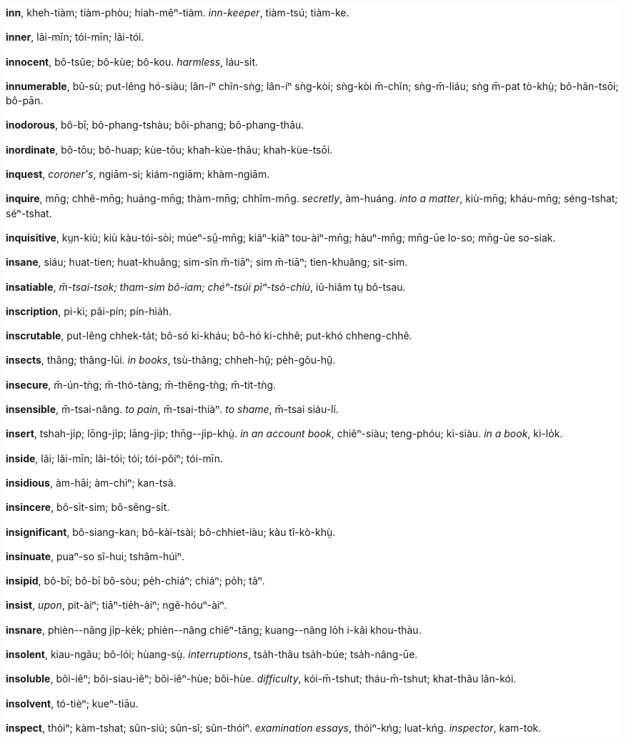 **inn**, kheh-tiàm; tiàm-phòu; hiah-mêⁿ-tiàm. *inn-keeper*, tiàm-tsú; tiàm-ke.

**inner**, lãi-mīn; tói-mīn; lãi-tói.

**innocent**, bô-tsũe; bô-kùe; bô-kou. *harmless*, láu-si̍t.

**innumerable**, bû-sù; put-lêng hó-siàu; lân-íⁿ chĩn-sǹg; lân-íⁿ sǹg-kòi; sǹg-kòi m̄-chĩn; sǹg-m̄-liáu; sǹg m̄-pat tò-khṳ̀; bô-hãn-tsōi; bô-pān.

**inodorous**, bô-bī; bô-phang-tshàu; bõi-phang; bô-phang-thâu.

**inordinate**, bô-tōu; bô-huap; kùe-tōu; khah-kùe-thâu; khah-kùe-tsōi.

**inquest**, *coroner's*, ngiām-si; kiám-ngiām; khàm-ngiām.

**inquire**, mn̄g; chhê-mn̄g; huáng-mn̄g; thàm-mn̄g; chhîm-mn̄g. *secretly*, àm-huáng. *into a matter*, kiù-mn̄g; kháu-mn̄g; séng-tshat; séⁿ-tshat.

**inquisitive**, kṳn-kiù; kiù kàu-tói-sòi; múeⁿ-sṳ̄-mn̄g; kiãⁿ-kiãⁿ tou-àiⁿ-mn̄g; hàuⁿ-mn̄g; mn̄g-ūe lo-so; mn̄g-ūe so-siak.

**insane**, siáu; huat-tien; huat-khuâng; sim-sîn m̄-tiāⁿ; sim m̄-tiāⁿ; tien-khuâng; sit-sim.

**insatiable**, *m̄-tsai-tsok; tham-sim bô-iam; chéⁿ-tsúi pìⁿ-tsò-chiú*, iũ-hiâm tṳ bô-tsau.

**inscription**, pi-kì; pâi-pín; pín-hia̍h.

**inscrutable**, put-lêng chhek-ta̍t; bô-só ki-kháu; bô-hó ki-chhê; put-khó chheng-chhê.

**insects**, thâng; thâng-lūi. *in books*, tsù-thâng; chheh-hṳ̂; pe̍h-gôu-hṳ̂.

**insecure**, m̄-ún-tǹg; m̄-thó-tàng; m̄-thêng-tǹg; m̄-tit-tǹg.

**insensible**, m̄-tsai-nâng. *to pain*, m̄-tsai-thiàⁿ. *to shame*, m̄-tsai siáu-lí.

**insert**, tshah-ji̍p; lōng-ji̍p; lāng-ji̍p; thn̄g--ji̍p-khṳ̀. *in an account book*, chiẽⁿ-siàu; teng-phóu; kì-siàu. *in a book*, kì-lo̍k.

**inside**, lãi; lãi-mīn; lãi-tói; tói; tói-pôiⁿ; tói-mīn.

**insidious**, àm-hāi; àm-chìⁿ; kan-tsà.

**insincere**, bô-si̍t-sim; bô-sêng-si̍t.

**insignificant**, bô-siang-kan; bô-kài-tsài; bô-chhiet-iàu; kàu tî-kò-khṳ̀.

**insinuate**, puaⁿ-so sĩ-hui; tshâm-húiⁿ.

**insipid**, bô-bī; bô-bī bô-sòu; pe̍h-chiáⁿ; chiáⁿ; po̍h; tãⁿ.

**insist**, *upon*, pit-àiⁿ; tiāⁿ-tie̍h-àiⁿ; ngẽ-hóuⁿ-àiⁿ.

**insnare**, phièn--nâng ji̍p-ke̍k; phièn--nâng chiẽⁿ-tāng; kuang--nâng lo̍h i-kâi khou-thàu.

**insolent**, kiau-ngãu; bô-lói; hùang-sṳ̀. *interruptions*, tsa̍h-thâu tsa̍h-búe; tsa̍h-nâng-ūe.

**insoluble**, bõi-iêⁿ; bõi-siau-iêⁿ; bõi-iêⁿ-hùe; bõi-hùe. *difficulty*, kói-m̄-tshut; tháu-m̄-tshut; khat-thâu lân-kói.

**insolvent**, tó-tièⁿ; kueⁿ-tiāu.

**inspect**, thóiⁿ; kàm-tshat; sûn-siú; sûn-sĩ; sûn-thóiⁿ. *examination essays*, thóiⁿ-kńg; luat-kńg. *inspector*, kam-tok.
